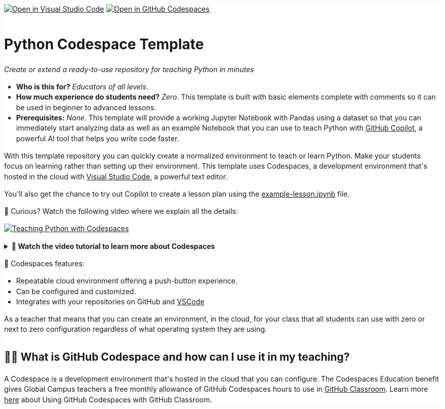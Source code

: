 [![Open in Visual Studio Code](https://classroom.github.com/assets/open-in-vscode-2e0aaae1b6195c2367325f4f02e2d04e9abb55f0b24a779b69b11b9e10269abc.svg)](https://classroom.github.com/online_ide?assignment_repo_id=15628155&assignment_repo_type=AssignmentRepo)
[![Open in GitHub Codespaces](https://github.com/codespaces/badge.svg)](https://github.com/codespaces/new?hide_repo_select=true&ref=main&repo=526669888)

# Python Codespace Template

_Create or extend a ready-to-use repository for teaching Python in minutes_

* **Who is this for?** _Educators of all levels_. 
* **How much experience do students need?** _Zero_. This template is built with basic elements complete with comments so it can be used in beginner to advanced lessons.
* **Prerequisites:** _None_. This template will provide a working Jupyter Notebook with Pandas using a dataset so that you can immediately start analyzing data as well as an example Notebook that you can use to teach Python with [GitHub Copilot](https://copilot.github.com), a powerful AI tool that helps you write code faster.


With this template repository you can quickly create a normalized environment to teach or learn Python. Make your students focus on learning rather than setting up their environment. This template uses Codespaces, a development environment that's hosted in the cloud with [Visual Studio Code](https://visualstudio.microsoft.com/?WT.mc_id=academic-77460-alfredodeza), a powerful text editor.

You'll also get the chance to try out Copilot to create a lesson plan using the [example-lesson.ipynb](./example-lesson.ipynb) file.

🤔 Curious? Watch the following video where we explain all the details:

[![Teaching Python with Codespaces](https://img.youtube.com/vi/7rMvb03hHpI/0.jpg)](https://youtu.be/7rMvb03hHpI "Teaching Python with Codespaces")

<details><summary><b>🎥 Watch the video tutorial to learn more about Codespaces</b></summary></details>

🚀 Codespaces features:

- Repeatable cloud environment offering a push-button experience.
- Can be configured and customized.
- Integrates with your repositories on GitHub and [VSCode](https://visualstudio.microsoft.com/?WT.mc_id=academic-77460-alfredodeza)

As a teacher that means that you can create an environment, in the cloud, for your class that all students can use with zero or next to zero configuration regardless of what operating system they are using.

## 🧑‍🏫 What is GitHub Codespace and how can I use it in my teaching?

A Codespace is a development environment that's hosted in the cloud that you can configure. The Codespaces Education benefit gives Global Campus teachers a free monthly allowance of GitHub Codespaces hours to use in [GitHub Classroom](classroom.github.com). Learn more [here](https://docs.github.com/en/education/manage-coursework-with-github-classroom/integrate-github-classroom-with-an-ide/using-github-codespaces-with-github-classroom) about Using GitHub Codespaces with GitHub Classroom.
